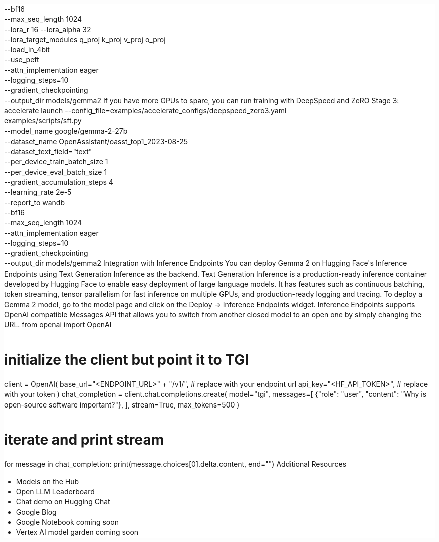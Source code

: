 --bf16 \
--max_seq_length 1024 \
--lora_r 16 --lora_alpha 32 \
--lora_target_modules q_proj k_proj v_proj o_proj \
--load_in_4bit \
--use_peft \
--attn_implementation eager \
--logging_steps=10 \
--gradient_checkpointing \
--output_dir models/gemma2
If you have more GPUs to spare, you can run training with DeepSpeed and ZeRO Stage 3:
accelerate launch --config_file=examples/accelerate_configs/deepspeed_zero3.yaml \
examples/scripts/sft.py \
--model_name google/gemma-2-27b \
--dataset_name OpenAssistant/oasst_top1_2023-08-25 \
--dataset_text_field="text" \
--per_device_train_batch_size 1 \
--per_device_eval_batch_size 1 \
--gradient_accumulation_steps 4 \
--learning_rate 2e-5 \
--report_to wandb \
--bf16 \
--max_seq_length 1024 \
--attn_implementation eager \
--logging_steps=10 \
--gradient_checkpointing \
--output_dir models/gemma2
Integration with Inference Endpoints
You can deploy Gemma 2 on Hugging Face's Inference Endpoints using Text Generation Inference as the backend. Text Generation Inference is a production-ready inference container developed by Hugging Face to enable easy deployment of large language models. It has features such as continuous batching, token streaming, tensor parallelism for fast inference on multiple GPUs, and production-ready logging and tracing.
To deploy a Gemma 2 model, go to the model page and click on the Deploy -> Inference Endpoints widget. Inference Endpoints supports OpenAI compatible Messages API that allows you to switch from another closed model to an open one by simply changing the URL.
from openai import OpenAI
# initialize the client but point it to TGI
client = OpenAI(
base_url="<ENDPOINT_URL>" + "/v1/", # replace with your endpoint url
api_key="<HF_API_TOKEN>", # replace with your token
)
chat_completion = client.chat.completions.create(
model="tgi",
messages=[
{"role": "user", "content": "Why is open-source software important?"},
],
stream=True,
max_tokens=500
)
# iterate and print stream
for message in chat_completion:
print(message.choices[0].delta.content, end="")
Additional Resources
- Models on the Hub
- Open LLM Leaderboard
- Chat demo on Hugging Chat
- Google Blog
- Google Notebook coming soon
- Vertex AI model garden coming soon